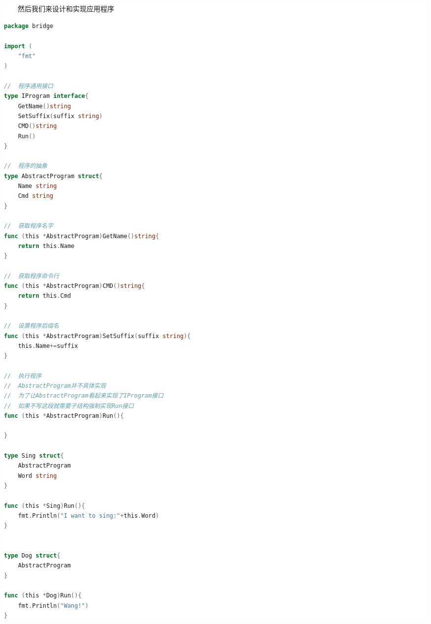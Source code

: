&emsp;&emsp;然后我们来设计和实现应用程序<br>

```go
package bridge

import (
	"fmt"
)

//	程序通用接口
type IProgram interface{
	GetName()string
	SetSuffix(suffix string)
	CMD()string
	Run()
}

//	程序的抽象
type AbstractProgram struct{
	Name string
	Cmd string
}

//	获取程序名字
func (this *AbstractProgram)GetName()string{
	return this.Name
}

//	获取程序命令行
func (this *AbstractProgram)CMD()string{
	return this.Cmd
}

//	设置程序后缀名
func (this *AbstractProgram)SetSuffix(suffix string){
	this.Name+=suffix
}

//	执行程序
//	AbstractProgram并不具体实现
//	为了让AbstractProgram看起来实现了IProgram接口
//	如果不写这段就需要子结构强制实现Run接口
func (this *AbstractProgram)Run(){

}

type Sing struct{
	AbstractProgram
	Word string
}

func (this *Sing)Run(){
	fmt.Println("I want to sing:"+this.Word)
}


type Dog struct{
	AbstractProgram
}

func (this *Dog)Run(){
	fmt.Println("Wang!")
}
```
